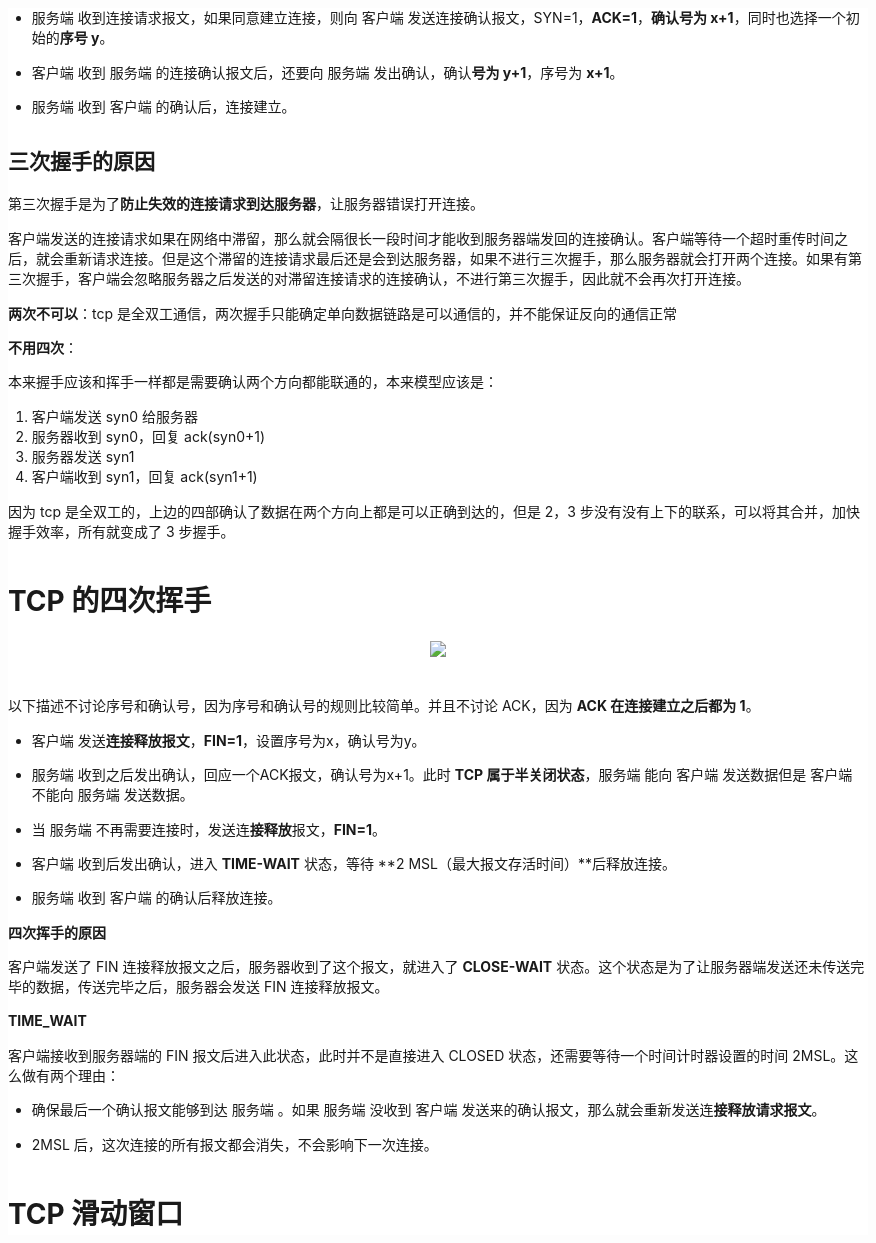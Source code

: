 - 服务端 收到连接请求报文，如果同意建立连接，则向 客户端 发送连接确认报文，SYN=1，**ACK=1**，**确认号为 x+1**，同时也选择一个初始的**序号 y**。

- 客户端 收到 服务端 的连接确认报文后，还要向 服务端 发出确认，确认**号为 y+1**，序号为 **x+1**。

- 服务端 收到 客户端 的确认后，连接建立。

## 三次握手的原因 

第三次握手是为了**防止失效的连接请求到达服务器**，让服务器错误打开连接。

客户端发送的连接请求如果在网络中滞留，那么就会隔很长一段时间才能收到服务器端发回的连接确认。客户端等待一个超时重传时间之后，就会重新请求连接。但是这个滞留的连接请求最后还是会到达服务器，如果不进行三次握手，那么服务器就会打开两个连接。如果有第三次握手，客户端会忽略服务器之后发送的对滞留连接请求的连接确认，不进行第三次握手，因此就不会再次打开连接。

**两次不可以**：tcp 是全双工通信，两次握手只能确定单向数据链路是可以通信的，并不能保证反向的通信正常

**不用四次**：

本来握手应该和挥手一样都是需要确认两个方向都能联通的，本来模型应该是：

1. 客户端发送 syn0 给服务器
2. 服务器收到 syn0，回复 ack(syn0+1)
3. 服务器发送 syn1
4. 客户端收到 syn1，回复 ack(syn1+1)

因为 tcp 是全双工的，上边的四部确认了数据在两个方向上都是可以正确到达的，但是 2，3 步没有没有上下的联系，可以将其合并，加快握手效率，所有就变成了 3 步握手。



# TCP 的四次挥手

<div align="center"> <img src="https://cs-notes-1256109796.cos.ap-guangzhou.myqcloud.com/f87afe72-c2df-4c12-ac03-9b8d581a8af8.jpg" width="600"/> </div><br>

以下描述不讨论序号和确认号，因为序号和确认号的规则比较简单。并且不讨论 ACK，因为 **ACK 在连接建立之后都为 1**。

- 客户端 发送**连接释放报文**，**FIN=1**，设置序号为x，确认号为y。

- 服务端 收到之后发出确认，回应一个ACK报文，确认号为x+1。此时 **TCP 属于半关闭状态**，服务端 能向 客户端 发送数据但是 客户端 不能向 服务端 发送数据。

- 当 服务端 不再需要连接时，发送连**接释放**报文，**FIN=1**。

- 客户端 收到后发出确认，进入 **TIME-WAIT** 状态，等待 **2 MSL（最大报文存活时间）**后释放连接。

- 服务端 收到 客户端 的确认后释放连接。

**四次挥手的原因**  

客户端发送了 FIN 连接释放报文之后，服务器收到了这个报文，就进入了 **CLOSE-WAIT** 状态。这个状态是为了让服务器端发送还未传送完毕的数据，传送完毕之后，服务器会发送 FIN 连接释放报文。

**TIME_WAIT**  

客户端接收到服务器端的 FIN 报文后进入此状态，此时并不是直接进入 CLOSED 状态，还需要等待一个时间计时器设置的时间 2MSL。这么做有两个理由：

- 确保最后一个确认报文能够到达 服务端 。如果 服务端 没收到 客户端 发送来的确认报文，那么就会重新发送连**接释放请求报文**。

- 2MSL 后，这次连接的所有报文都会消失，不会影响下一次连接。



# TCP 滑动窗口
